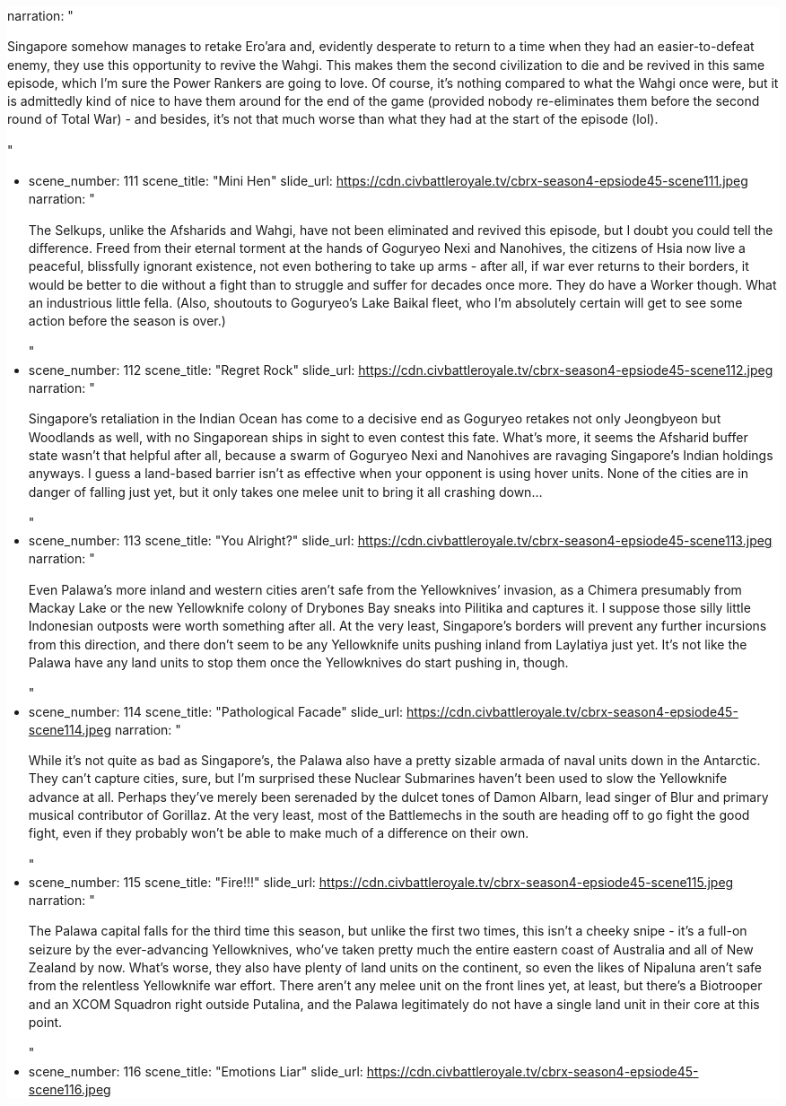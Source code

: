   narration: "<p>Singapore somehow manages to retake Ero’ara and, evidently desperate to return to a time when they had an easier-to-defeat enemy, they use this opportunity to revive the Wahgi. This makes them the second civilization to die and be revived in this same episode, which I’m sure the Power Rankers are going to love. Of course, it’s nothing compared to what the Wahgi once were, but it is admittedly kind of nice to have them around for the end of the game (provided nobody re-eliminates them before the second round of Total War) - and besides, it’s not that much worse than what they had at the start of the episode (lol).</p>"
- scene_number: 111
  scene_title: "Mini Hen"
  slide_url: https://cdn.civbattleroyale.tv/cbrx-season4-epsiode45-scene111.jpeg
  narration: "<p>The Selkups, unlike the Afsharids and Wahgi, have not been eliminated and revived this episode, but I doubt you could tell the difference. Freed from their eternal torment at the hands of Goguryeo Nexi and Nanohives, the citizens of Hsia now live a peaceful, blissfully ignorant existence, not even bothering to take up arms - after all, if war ever returns to their borders, it would be better to die without a fight than to struggle and suffer for decades once more. They do have a Worker though. What an industrious little fella. (Also, shoutouts to Goguryeo’s Lake Baikal fleet, who I’m absolutely certain will get to see some action before the season is over.)</p>"
- scene_number: 112
  scene_title: "Regret Rock"
  slide_url: https://cdn.civbattleroyale.tv/cbrx-season4-epsiode45-scene112.jpeg
  narration: "<p>Singapore’s retaliation in the Indian Ocean has come to a decisive end as Goguryeo retakes not only Jeongbyeon but Woodlands as well, with no Singaporean ships in sight to even contest this fate. What’s more, it seems the Afsharid buffer state wasn’t that helpful after all, because a swarm of Goguryeo Nexi and Nanohives are ravaging Singapore’s Indian holdings anyways. I guess a land-based barrier isn’t as effective when your opponent is using hover units. None of the cities are in danger of falling just yet, but it only takes one melee unit to bring it all crashing down…</p>"
- scene_number: 113
  scene_title: "You Alright?"
  slide_url: https://cdn.civbattleroyale.tv/cbrx-season4-epsiode45-scene113.jpeg
  narration: "<p>Even Palawa’s more inland and western cities aren’t safe from the Yellowknives’ invasion, as a Chimera presumably from Mackay Lake or the new Yellowknife colony of Drybones Bay sneaks into Pilitika and captures it. I suppose those silly little Indonesian outposts were worth something after all. At the very least, Singapore’s borders will prevent any further incursions from this direction, and there don’t seem to be any Yellowknife units pushing inland from Laylatiya just yet. It’s not like the Palawa have any land units to stop them once the Yellowknives do start pushing in, though.</p>"
- scene_number: 114
  scene_title: "Pathological Facade"
  slide_url: https://cdn.civbattleroyale.tv/cbrx-season4-epsiode45-scene114.jpeg
  narration: "<p>While it’s not quite as bad as Singapore’s, the Palawa also have a pretty sizable armada of naval units down in the Antarctic. They can’t capture cities, sure, but I’m surprised these Nuclear Submarines haven’t been used to slow the Yellowknife advance at all. Perhaps they’ve merely been serenaded by the dulcet tones of Damon Albarn, lead singer of Blur and primary musical contributor of Gorillaz. At the very least, most of the Battlemechs in the south are heading off to go fight the good fight, even if they probably won’t be able to make much of a difference on their own.</p>"
- scene_number: 115
  scene_title: "Fire!!!"
  slide_url: https://cdn.civbattleroyale.tv/cbrx-season4-epsiode45-scene115.jpeg
  narration: "<p>The Palawa capital falls for the third time this season, but unlike the first two times, this isn’t a cheeky snipe - it’s a full-on seizure by the ever-advancing Yellowknives, who’ve taken pretty much the entire eastern coast of Australia and all of New Zealand by now. What’s worse, they also have plenty of land units on the continent, so even the likes of Nipaluna aren’t safe from the relentless Yellowknife war effort. There aren’t any melee unit on the front lines yet, at least, but there’s a Biotrooper and an XCOM Squadron right outside Putalina, and the Palawa legitimately do not have a single land unit in their core at this point.</p>"
- scene_number: 116
  scene_title: "Emotions Liar"
  slide_url: https://cdn.civbattleroyale.tv/cbrx-season4-epsiode45-scene116.jpeg